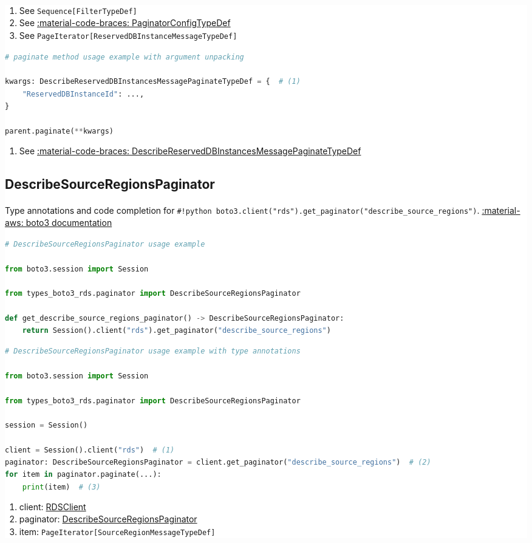 
1. See `Sequence[FilterTypeDef]`
2. See [:material-code-braces: PaginatorConfigTypeDef](./type_defs.md#paginatorconfigtypedef)
3. See `PageIterator[ReservedDBInstanceMessageTypeDef]`


```python
# paginate method usage example with argument unpacking

kwargs: DescribeReservedDBInstancesMessagePaginateTypeDef = {  # (1)
    "ReservedDBInstanceId": ...,
}

parent.paginate(**kwargs)
```

1. See [:material-code-braces: DescribeReservedDBInstancesMessagePaginateTypeDef](./type_defs.md#describereserveddbinstancesmessagepaginatetypedef)
## DescribeSourceRegionsPaginator

Type annotations and code completion for `#!python boto3.client("rds").get_paginator("describe_source_regions")`.
[:material-aws: boto3 documentation](https://boto3.amazonaws.com/v1/documentation/api/latest/reference/services/rds/paginator/DescribeSourceRegions.html#RDS.Paginator.DescribeSourceRegions)

```python
# DescribeSourceRegionsPaginator usage example

from boto3.session import Session

from types_boto3_rds.paginator import DescribeSourceRegionsPaginator

def get_describe_source_regions_paginator() -> DescribeSourceRegionsPaginator:
    return Session().client("rds").get_paginator("describe_source_regions")
```

```python
# DescribeSourceRegionsPaginator usage example with type annotations

from boto3.session import Session

from types_boto3_rds.paginator import DescribeSourceRegionsPaginator

session = Session()

client = Session().client("rds")  # (1)
paginator: DescribeSourceRegionsPaginator = client.get_paginator("describe_source_regions")  # (2)
for item in paginator.paginate(...):
    print(item)  # (3)
```

1. client: [RDSClient](./client.md)
2. paginator: [DescribeSourceRegionsPaginator](./paginators.md#describesourceregionspaginator)
3. item: `PageIterator[SourceRegionMessageTypeDef]`
